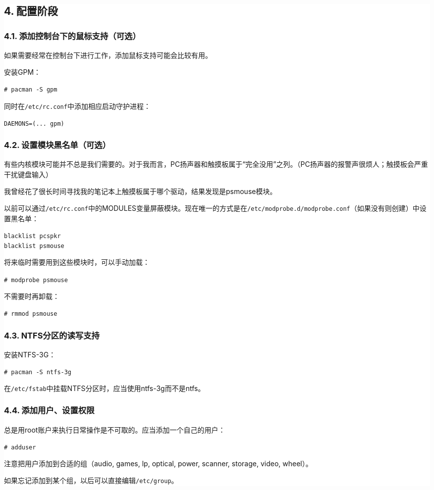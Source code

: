 ## 4. 配置阶段

### 4.1. 添加控制台下的鼠标支持（可选）

如果需要经常在控制台下进行工作，添加鼠标支持可能会比较有用。

安装GPM：

    # pacman -S gpm

同时在`/etc/rc.conf`中添加相应启动守护进程：

    DAEMONS=(... gpm)

### 4.2. 设置模块黑名单（可选）

有些内核模块可能并不总是我们需要的。对于我而言，PC扬声器和触摸板属于“完全没用”之列。（PC扬声器的报警声很烦人；触摸板会严重干扰键盘输入）

我曾经花了很长时间寻找我的笔记本上触摸板属于哪个驱动，结果发现是psmouse模块。

以前可以通过`/etc/rc.conf`中的MODULES变量屏蔽模块。现在唯一的方式是在`/etc/modprobe.d/modprobe.conf`（如果没有则创建）中设置黑名单：

    blacklist pcspkr
    blacklist psmouse

将来临时需要用到这些模块时，可以手动加载：

    # modprobe psmouse

不需要时再卸载：

    # rmmod psmouse

### 4.3. NTFS分区的读写支持

安装NTFS-3G：

    # pacman -S ntfs-3g

在`/etc/fstab`中挂载NTFS分区时，应当使用ntfs-3g而不是ntfs。

### 4.4. 添加用户、设置权限

总是用root账户来执行日常操作是不可取的。应当添加一个自己的用户：

    # adduser

注意把用户添加到合适的组（audio, games, lp, optical, power, scanner, storage, video, wheel）。

如果忘记添加到某个组，以后可以直接编辑`/etc/group`。
